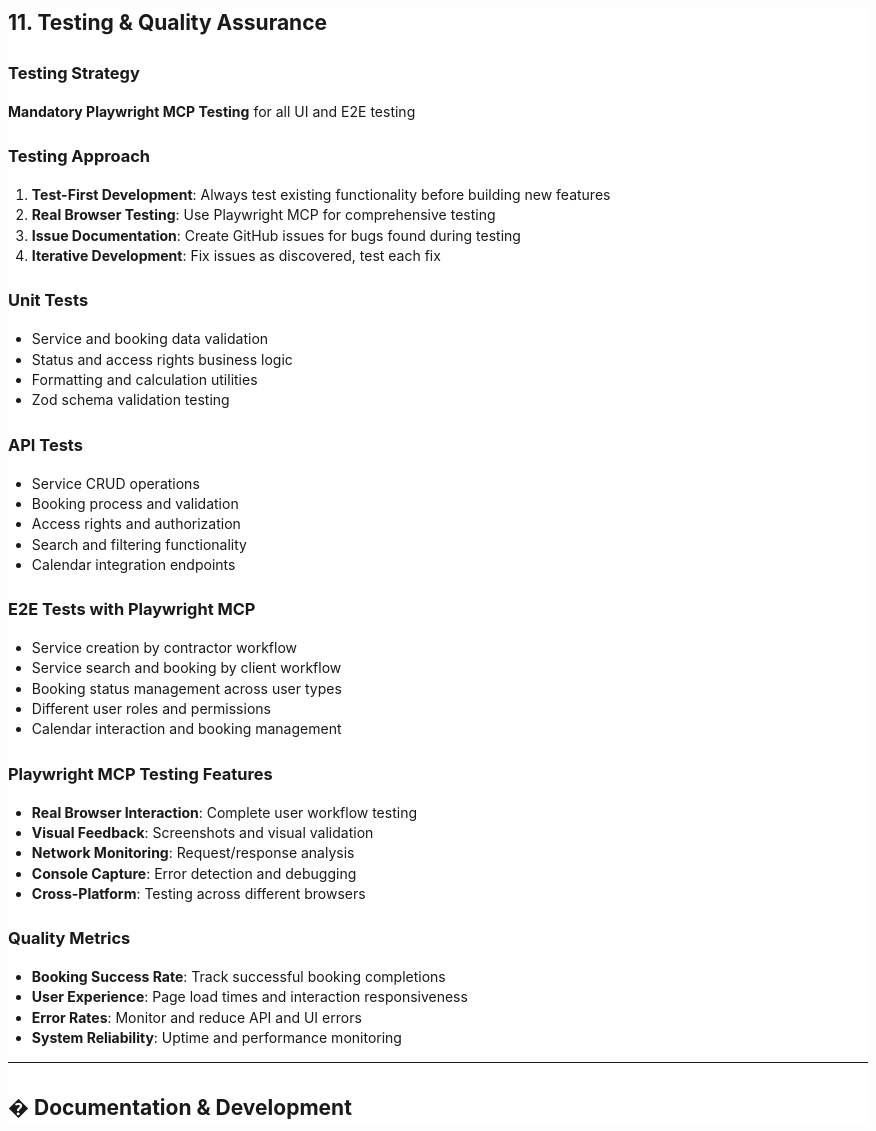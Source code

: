 
## 11. Testing & Quality Assurance

### Testing Strategy
**Mandatory Playwright MCP Testing** for all UI and E2E testing

### Testing Approach
1. **Test-First Development**: Always test existing functionality before building new features
2. **Real Browser Testing**: Use Playwright MCP for comprehensive testing
3. **Issue Documentation**: Create GitHub issues for bugs found during testing
4. **Iterative Development**: Fix issues as discovered, test each fix

### Unit Tests
- Service and booking data validation
- Status and access rights business logic
- Formatting and calculation utilities
- Zod schema validation testing

### API Tests
- Service CRUD operations
- Booking process and validation
- Access rights and authorization
- Search and filtering functionality
- Calendar integration endpoints

### E2E Tests with Playwright MCP
- Service creation by contractor workflow
- Service search and booking by client workflow
- Booking status management across user types
- Different user roles and permissions
- Calendar interaction and booking management

### Playwright MCP Testing Features
- **Real Browser Interaction**: Complete user workflow testing
- **Visual Feedback**: Screenshots and visual validation
- **Network Monitoring**: Request/response analysis
- **Console Capture**: Error detection and debugging
- **Cross-Platform**: Testing across different browsers

### Quality Metrics
- **Booking Success Rate**: Track successful booking completions
- **User Experience**: Page load times and interaction responsiveness
- **Error Rates**: Monitor and reduce API and UI errors
- **System Reliability**: Uptime and performance monitoring

---

## � Documentation & Development
